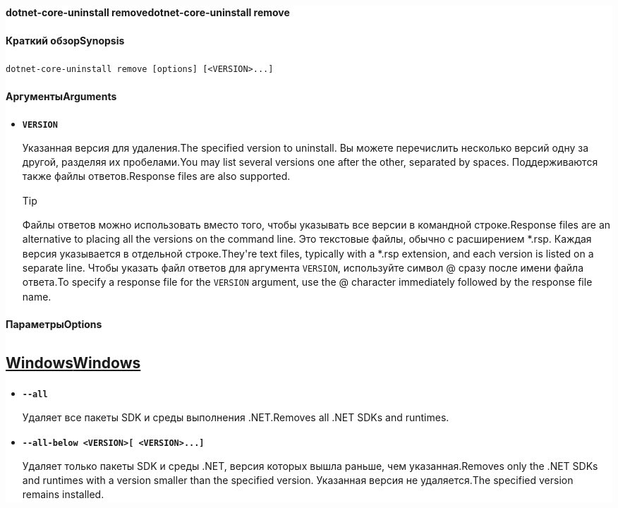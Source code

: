 <span data-ttu-id="d0b84-239">**dotnet-core-uninstall remove**</span><span class="sxs-lookup"><span data-stu-id="d0b84-239">**dotnet-core-uninstall remove**</span></span>

#### <a name="synopsis"></a><span data-ttu-id="d0b84-240">Краткий обзор</span><span class="sxs-lookup"><span data-stu-id="d0b84-240">Synopsis</span></span>

```console
dotnet-core-uninstall remove [options] [<VERSION>...]
```

#### <a name="arguments"></a><span data-ttu-id="d0b84-241">Аргументы</span><span class="sxs-lookup"><span data-stu-id="d0b84-241">Arguments</span></span>

* **`VERSION`**

  <span data-ttu-id="d0b84-242">Указанная версия для удаления.</span><span class="sxs-lookup"><span data-stu-id="d0b84-242">The specified version to uninstall.</span></span> <span data-ttu-id="d0b84-243">Вы можете перечислить несколько версий одну за другой, разделяя их пробелами.</span><span class="sxs-lookup"><span data-stu-id="d0b84-243">You may list several versions one after the other, separated by spaces.</span></span> <span data-ttu-id="d0b84-244">Поддерживаются также файлы ответов.</span><span class="sxs-lookup"><span data-stu-id="d0b84-244">Response files are also supported.</span></span>

  > [!TIP]
  > <span data-ttu-id="d0b84-245">Файлы ответов можно использовать вместо того, чтобы указывать все версии в командной строке.</span><span class="sxs-lookup"><span data-stu-id="d0b84-245">Response files are an alternative to placing all the versions on the command line.</span></span>
  > <span data-ttu-id="d0b84-246">Это текстовые файлы, обычно с расширением \*.rsp. Каждая версия указывается в отдельной строке.</span><span class="sxs-lookup"><span data-stu-id="d0b84-246">They're text files, typically with a \*.rsp extension, and each version is listed on a separate line.</span></span>
  > <span data-ttu-id="d0b84-247">Чтобы указать файл ответов для аргумента `VERSION`, используйте символ \@ сразу после имени файла ответа.</span><span class="sxs-lookup"><span data-stu-id="d0b84-247">To specify a response file for the `VERSION` argument, use the \@ character immediately followed by the response file name.</span></span>

#### <a name="options"></a><span data-ttu-id="d0b84-248">Параметры</span><span class="sxs-lookup"><span data-stu-id="d0b84-248">Options</span></span>

## <a name="windows"></a>[<span data-ttu-id="d0b84-249">Windows</span><span class="sxs-lookup"><span data-stu-id="d0b84-249">Windows</span></span>](#tab/windows)

* **`--all`**

  <span data-ttu-id="d0b84-250">Удаляет все пакеты SDK и среды выполнения .NET.</span><span class="sxs-lookup"><span data-stu-id="d0b84-250">Removes all .NET SDKs and runtimes.</span></span>

* **`--all-below <VERSION>[ <VERSION>...]`**

  <span data-ttu-id="d0b84-251">Удаляет только пакеты SDK и среды .NET, версия которых вышла раньше, чем указанная.</span><span class="sxs-lookup"><span data-stu-id="d0b84-251">Removes only the .NET SDKs and runtimes with a version smaller than the specified version.</span></span> <span data-ttu-id="d0b84-252">Указанная версия не удаляется.</span><span class="sxs-lookup"><span data-stu-id="d0b84-252">The specified version remains installed.</span></span>
